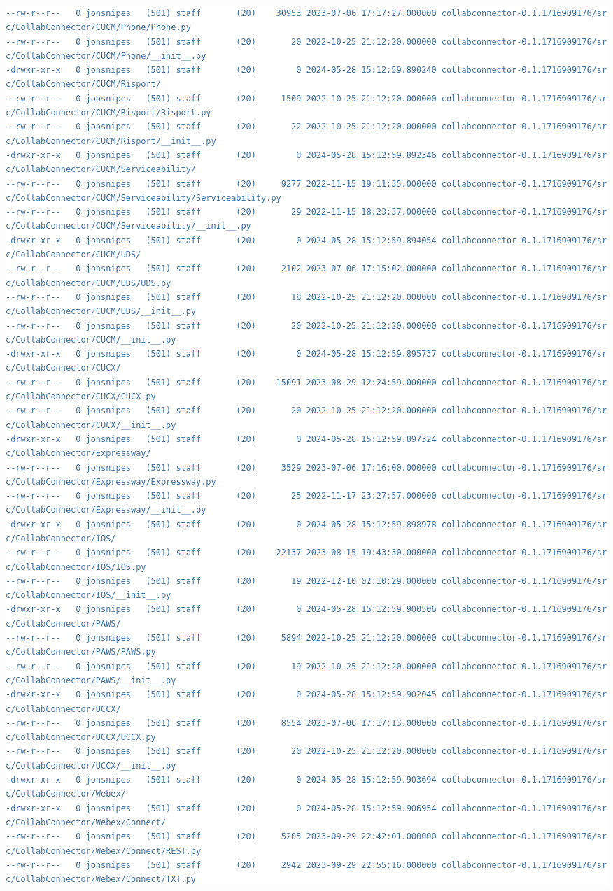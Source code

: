 ```diff
--rw-r--r--   0 jonsnipes   (501) staff       (20)    30953 2023-07-06 17:17:27.000000 collabconnector-0.1.1716909176/src/CollabConnector/CUCM/Phone/Phone.py
--rw-r--r--   0 jonsnipes   (501) staff       (20)       20 2022-10-25 21:12:20.000000 collabconnector-0.1.1716909176/src/CollabConnector/CUCM/Phone/__init__.py
-drwxr-xr-x   0 jonsnipes   (501) staff       (20)        0 2024-05-28 15:12:59.890240 collabconnector-0.1.1716909176/src/CollabConnector/CUCM/Risport/
--rw-r--r--   0 jonsnipes   (501) staff       (20)     1509 2022-10-25 21:12:20.000000 collabconnector-0.1.1716909176/src/CollabConnector/CUCM/Risport/Risport.py
--rw-r--r--   0 jonsnipes   (501) staff       (20)       22 2022-10-25 21:12:20.000000 collabconnector-0.1.1716909176/src/CollabConnector/CUCM/Risport/__init__.py
-drwxr-xr-x   0 jonsnipes   (501) staff       (20)        0 2024-05-28 15:12:59.892346 collabconnector-0.1.1716909176/src/CollabConnector/CUCM/Serviceability/
--rw-r--r--   0 jonsnipes   (501) staff       (20)     9277 2022-11-15 19:11:35.000000 collabconnector-0.1.1716909176/src/CollabConnector/CUCM/Serviceability/Serviceability.py
--rw-r--r--   0 jonsnipes   (501) staff       (20)       29 2022-11-15 18:23:37.000000 collabconnector-0.1.1716909176/src/CollabConnector/CUCM/Serviceability/__init__.py
-drwxr-xr-x   0 jonsnipes   (501) staff       (20)        0 2024-05-28 15:12:59.894054 collabconnector-0.1.1716909176/src/CollabConnector/CUCM/UDS/
--rw-r--r--   0 jonsnipes   (501) staff       (20)     2102 2023-07-06 17:15:02.000000 collabconnector-0.1.1716909176/src/CollabConnector/CUCM/UDS/UDS.py
--rw-r--r--   0 jonsnipes   (501) staff       (20)       18 2022-10-25 21:12:20.000000 collabconnector-0.1.1716909176/src/CollabConnector/CUCM/UDS/__init__.py
--rw-r--r--   0 jonsnipes   (501) staff       (20)       20 2022-10-25 21:12:20.000000 collabconnector-0.1.1716909176/src/CollabConnector/CUCM/__init__.py
-drwxr-xr-x   0 jonsnipes   (501) staff       (20)        0 2024-05-28 15:12:59.895737 collabconnector-0.1.1716909176/src/CollabConnector/CUCX/
--rw-r--r--   0 jonsnipes   (501) staff       (20)    15091 2023-08-29 12:24:59.000000 collabconnector-0.1.1716909176/src/CollabConnector/CUCX/CUCX.py
--rw-r--r--   0 jonsnipes   (501) staff       (20)       20 2022-10-25 21:12:20.000000 collabconnector-0.1.1716909176/src/CollabConnector/CUCX/__init__.py
-drwxr-xr-x   0 jonsnipes   (501) staff       (20)        0 2024-05-28 15:12:59.897324 collabconnector-0.1.1716909176/src/CollabConnector/Expressway/
--rw-r--r--   0 jonsnipes   (501) staff       (20)     3529 2023-07-06 17:16:00.000000 collabconnector-0.1.1716909176/src/CollabConnector/Expressway/Expressway.py
--rw-r--r--   0 jonsnipes   (501) staff       (20)       25 2022-11-17 23:27:57.000000 collabconnector-0.1.1716909176/src/CollabConnector/Expressway/__init__.py
-drwxr-xr-x   0 jonsnipes   (501) staff       (20)        0 2024-05-28 15:12:59.898978 collabconnector-0.1.1716909176/src/CollabConnector/IOS/
--rw-r--r--   0 jonsnipes   (501) staff       (20)    22137 2023-08-15 19:43:30.000000 collabconnector-0.1.1716909176/src/CollabConnector/IOS/IOS.py
--rw-r--r--   0 jonsnipes   (501) staff       (20)       19 2022-12-10 02:10:29.000000 collabconnector-0.1.1716909176/src/CollabConnector/IOS/__init__.py
-drwxr-xr-x   0 jonsnipes   (501) staff       (20)        0 2024-05-28 15:12:59.900506 collabconnector-0.1.1716909176/src/CollabConnector/PAWS/
--rw-r--r--   0 jonsnipes   (501) staff       (20)     5894 2022-10-25 21:12:20.000000 collabconnector-0.1.1716909176/src/CollabConnector/PAWS/PAWS.py
--rw-r--r--   0 jonsnipes   (501) staff       (20)       19 2022-10-25 21:12:20.000000 collabconnector-0.1.1716909176/src/CollabConnector/PAWS/__init__.py
-drwxr-xr-x   0 jonsnipes   (501) staff       (20)        0 2024-05-28 15:12:59.902045 collabconnector-0.1.1716909176/src/CollabConnector/UCCX/
--rw-r--r--   0 jonsnipes   (501) staff       (20)     8554 2023-07-06 17:17:13.000000 collabconnector-0.1.1716909176/src/CollabConnector/UCCX/UCCX.py
--rw-r--r--   0 jonsnipes   (501) staff       (20)       20 2022-10-25 21:12:20.000000 collabconnector-0.1.1716909176/src/CollabConnector/UCCX/__init__.py
-drwxr-xr-x   0 jonsnipes   (501) staff       (20)        0 2024-05-28 15:12:59.903694 collabconnector-0.1.1716909176/src/CollabConnector/Webex/
-drwxr-xr-x   0 jonsnipes   (501) staff       (20)        0 2024-05-28 15:12:59.906954 collabconnector-0.1.1716909176/src/CollabConnector/Webex/Connect/
--rw-r--r--   0 jonsnipes   (501) staff       (20)     5205 2023-09-29 22:42:01.000000 collabconnector-0.1.1716909176/src/CollabConnector/Webex/Connect/REST.py
--rw-r--r--   0 jonsnipes   (501) staff       (20)     2942 2023-09-29 22:55:16.000000 collabconnector-0.1.1716909176/src/CollabConnector/Webex/Connect/TXT.py
```